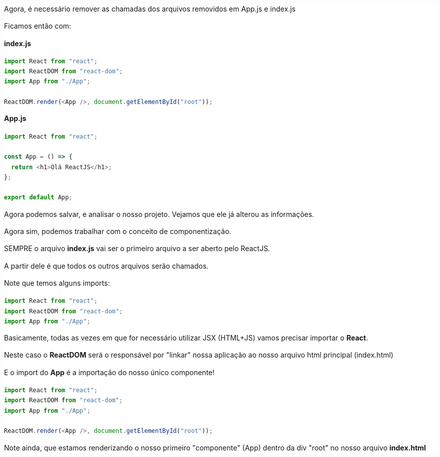 Agora, é necessário remover as chamadas dos arquivos removidos em App.js e index.js

Ficamos então com:

**index.js**

```js
import React from "react";
import ReactDOM from "react-dom";
import App from "./App";

ReactDOM.render(<App />, document.getElementById("root"));
```

**App.js**

```js
import React from "react";

const App = () => {
  return <h1>Olá ReactJS</h1>;
};

export default App;
```

Agora podemos salvar, e analisar o nosso projeto. Vejamos que ele já alterou as informações.

Agora sim, podemos trabalhar com o conceito de componentização.

SEMPRE o arquivo **index.js** vai ser o primeiro arquivo a ser aberto pelo ReactJS.

A partir dele é que todos os outros arquivos serão chamados.

Note que temos alguns imports:

```js
import React from "react";
import ReactDOM from "react-dom";
import App from "./App";
```

Basicamente, todas as vezes em que for necessário utilizar JSX (HTML+JS) vamos precisar importar o **React**.

Neste caso o **ReactDOM** será o responsável por "linkar" nossa aplicação ao nosso arquivo html principal (index.html)

E o import do **App** é a importação do nosso único componente!

```js
import React from "react";
import ReactDOM from "react-dom";
import App from "./App";

ReactDOM.render(<App />, document.getElementById("root"));
```

Note ainda, que estamos renderizando o nosso primeiro "componente" (App) dentro da div "root" no nosso arquivo **index.html**
